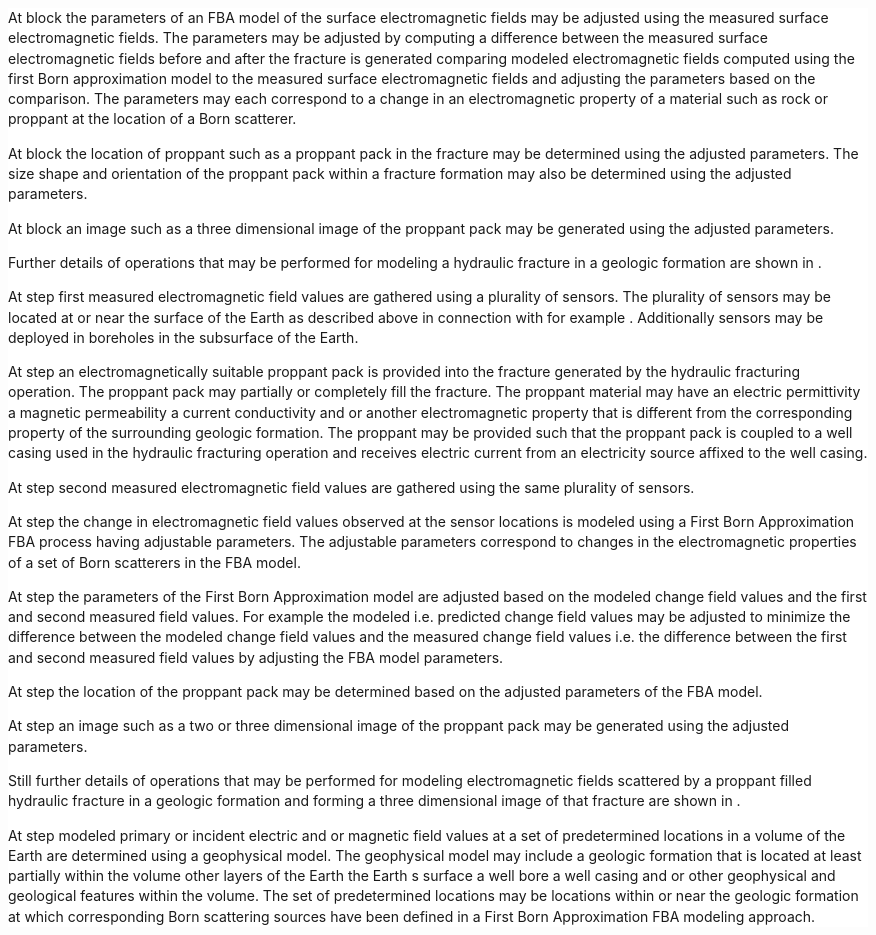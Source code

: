 At block the parameters of an FBA model of the surface electromagnetic fields may be adjusted using the measured surface electromagnetic fields. The parameters may be adjusted by computing a difference between the measured surface electromagnetic fields before and after the fracture is generated comparing modeled electromagnetic fields computed using the first Born approximation model to the measured surface electromagnetic fields and adjusting the parameters based on the comparison. The parameters may each correspond to a change in an electromagnetic property of a material such as rock or proppant at the location of a Born scatterer.

At block the location of proppant such as a proppant pack in the fracture may be determined using the adjusted parameters. The size shape and orientation of the proppant pack within a fracture formation may also be determined using the adjusted parameters.

At block an image such as a three dimensional image of the proppant pack may be generated using the adjusted parameters.

Further details of operations that may be performed for modeling a hydraulic fracture in a geologic formation are shown in .

At step first measured electromagnetic field values are gathered using a plurality of sensors. The plurality of sensors may be located at or near the surface of the Earth as described above in connection with for example . Additionally sensors may be deployed in boreholes in the subsurface of the Earth.

At step an electromagnetically suitable proppant pack is provided into the fracture generated by the hydraulic fracturing operation. The proppant pack may partially or completely fill the fracture. The proppant material may have an electric permittivity a magnetic permeability a current conductivity and or another electromagnetic property that is different from the corresponding property of the surrounding geologic formation. The proppant may be provided such that the proppant pack is coupled to a well casing used in the hydraulic fracturing operation and receives electric current from an electricity source affixed to the well casing.

At step second measured electromagnetic field values are gathered using the same plurality of sensors.

At step the change in electromagnetic field values observed at the sensor locations is modeled using a First Born Approximation FBA process having adjustable parameters. The adjustable parameters correspond to changes in the electromagnetic properties of a set of Born scatterers in the FBA model.

At step the parameters of the First Born Approximation model are adjusted based on the modeled change field values and the first and second measured field values. For example the modeled i.e. predicted change field values may be adjusted to minimize the difference between the modeled change field values and the measured change field values i.e. the difference between the first and second measured field values by adjusting the FBA model parameters.

At step the location of the proppant pack may be determined based on the adjusted parameters of the FBA model.

At step an image such as a two or three dimensional image of the proppant pack may be generated using the adjusted parameters.

Still further details of operations that may be performed for modeling electromagnetic fields scattered by a proppant filled hydraulic fracture in a geologic formation and forming a three dimensional image of that fracture are shown in .

At step modeled primary or incident electric and or magnetic field values at a set of predetermined locations in a volume of the Earth are determined using a geophysical model. The geophysical model may include a geologic formation that is located at least partially within the volume other layers of the Earth the Earth s surface a well bore a well casing and or other geophysical and geological features within the volume. The set of predetermined locations may be locations within or near the geologic formation at which corresponding Born scattering sources have been defined in a First Born Approximation FBA modeling approach.
